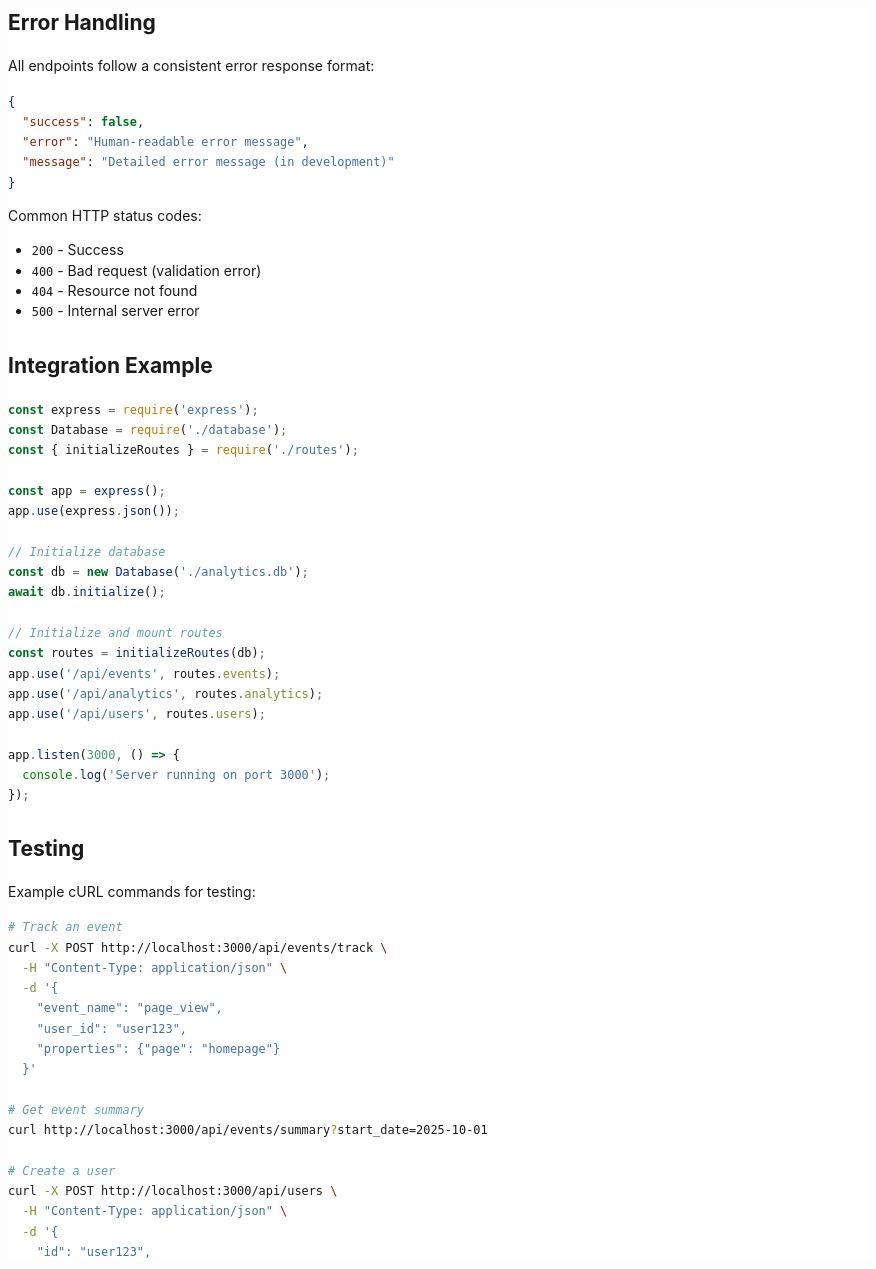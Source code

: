 ## Error Handling

All endpoints follow a consistent error response format:

```json
{
  "success": false,
  "error": "Human-readable error message",
  "message": "Detailed error message (in development)"
}
```

Common HTTP status codes:
- `200` - Success
- `400` - Bad request (validation error)
- `404` - Resource not found
- `500` - Internal server error

## Integration Example

```javascript
const express = require('express');
const Database = require('./database');
const { initializeRoutes } = require('./routes');

const app = express();
app.use(express.json());

// Initialize database
const db = new Database('./analytics.db');
await db.initialize();

// Initialize and mount routes
const routes = initializeRoutes(db);
app.use('/api/events', routes.events);
app.use('/api/analytics', routes.analytics);
app.use('/api/users', routes.users);

app.listen(3000, () => {
  console.log('Server running on port 3000');
});
```

## Testing

Example cURL commands for testing:

```bash
# Track an event
curl -X POST http://localhost:3000/api/events/track \
  -H "Content-Type: application/json" \
  -d '{
    "event_name": "page_view",
    "user_id": "user123",
    "properties": {"page": "homepage"}
  }'

# Get event summary
curl http://localhost:3000/api/events/summary?start_date=2025-10-01

# Create a user
curl -X POST http://localhost:3000/api/users \
  -H "Content-Type: application/json" \
  -d '{
    "id": "user123",
```